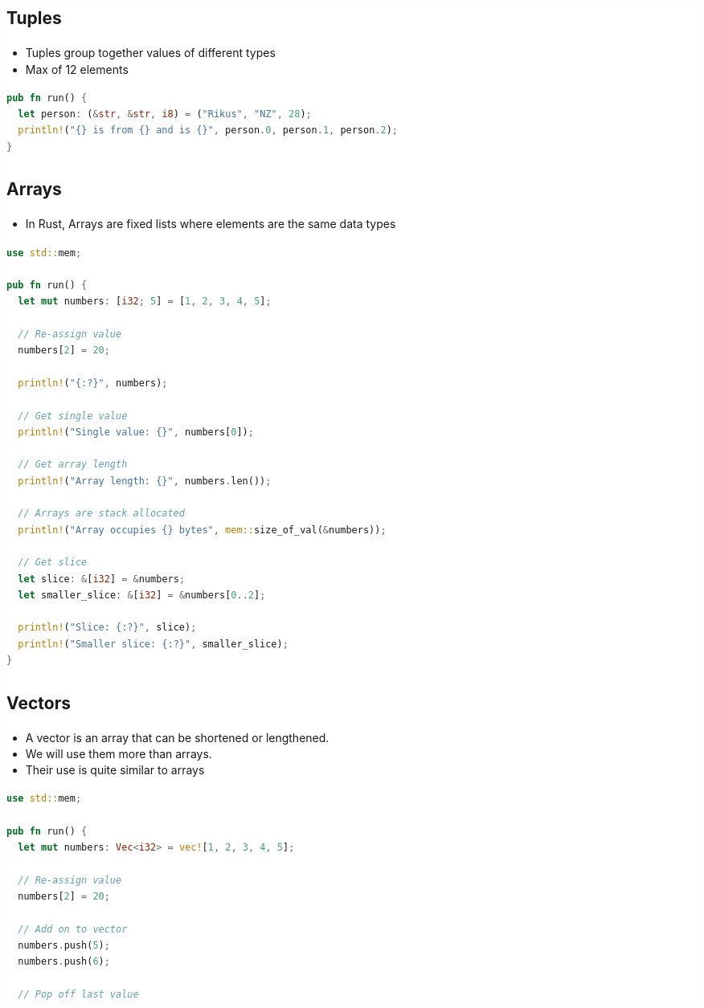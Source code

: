 ## Tuples

- Tuples group together values of different types
- Max of 12 elements

```rs
pub fn run() {
  let person: (&str, &str, i8) = ("Rikus", "NZ", 28);
  println!("{} is from {} and is {}", person.0, person.1, person.2);
}
```

## Arrays

- In Rust, Arrays are fixed lists where elements are the same data types

```rs
use std::mem;

pub fn run() {
  let mut numbers: [i32; 5] = [1, 2, 3, 4, 5];

  // Re-assign value
  numbers[2] = 20;

  println!("{:?}", numbers);

  // Get single value
  println!("Single value: {}", numbers[0]);

  // Get array length
  println!("Array length: {}", numbers.len());

  // Arrays are stack allocated
  println!("Array occupies {} bytes", mem::size_of_val(&numbers));

  // Get slice
  let slice: &[i32] = &numbers;
  let smaller_slice: &[i32] = &numbers[0..2];

  println!("Slice: {:?}", slice);
  println!("Smaller slice: {:?}", smaller_slice);
}
```

## Vectors

- A vector is an array that can be shortened or lengthened.
- We will use them more than arrays.
- Their use is quite similar to arrays

```rs
use std::mem;

pub fn run() {
  let mut numbers: Vec<i32> = vec![1, 2, 3, 4, 5];

  // Re-assign value
  numbers[2] = 20;

  // Add on to vector
  numbers.push(5);
  numbers.push(6);

  // Pop off last value
```